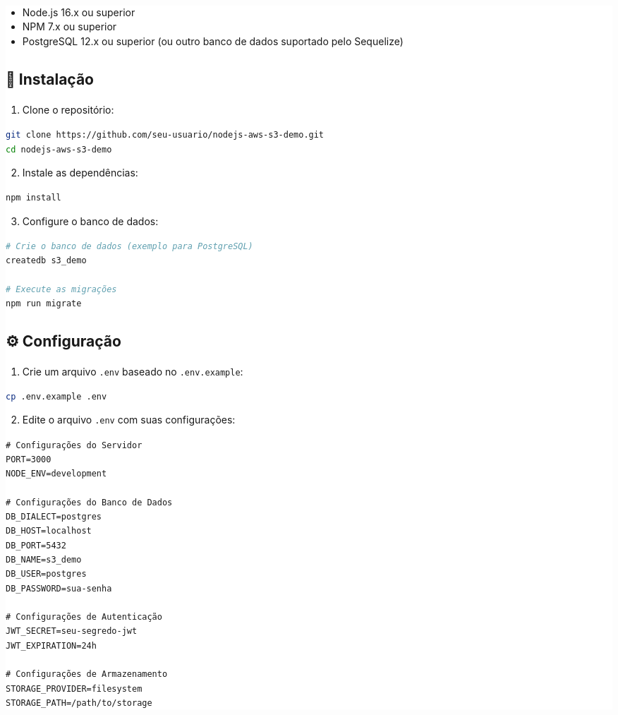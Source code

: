 - Node.js 16.x ou superior
- NPM 7.x ou superior
- PostgreSQL 12.x ou superior (ou outro banco de dados suportado pelo Sequelize)

## 🚀 Instalação

1. Clone o repositório:
```bash
git clone https://github.com/seu-usuario/nodejs-aws-s3-demo.git
cd nodejs-aws-s3-demo
```

2. Instale as dependências:
```bash
npm install
```

3. Configure o banco de dados:
```bash
# Crie o banco de dados (exemplo para PostgreSQL)
createdb s3_demo

# Execute as migrações
npm run migrate
```

## ⚙️ Configuração

1. Crie um arquivo `.env` baseado no `.env.example`:
```bash
cp .env.example .env
```

2. Edite o arquivo `.env` com suas configurações:
```
# Configurações do Servidor
PORT=3000
NODE_ENV=development

# Configurações do Banco de Dados
DB_DIALECT=postgres
DB_HOST=localhost
DB_PORT=5432
DB_NAME=s3_demo
DB_USER=postgres
DB_PASSWORD=sua-senha

# Configurações de Autenticação
JWT_SECRET=seu-segredo-jwt
JWT_EXPIRATION=24h

# Configurações de Armazenamento
STORAGE_PROVIDER=filesystem
STORAGE_PATH=/path/to/storage
```
